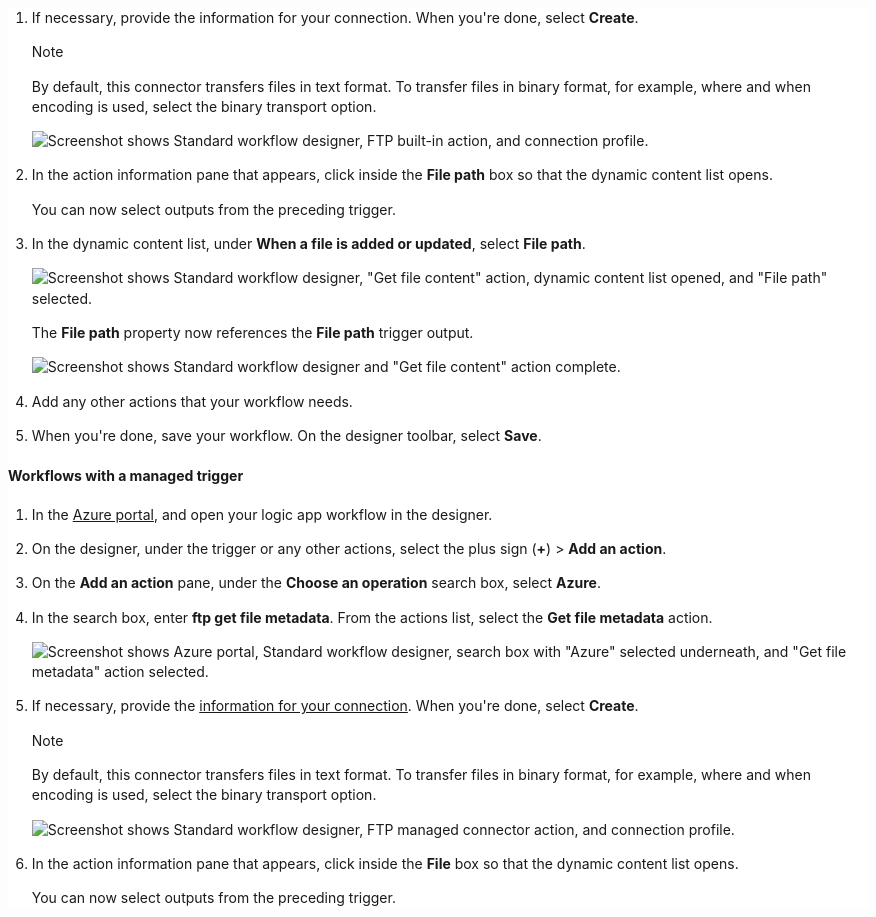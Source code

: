1. If necessary, provide the information for your connection. When you're done, select **Create**.

   > [!NOTE]
   >
   > By default, this connector transfers files in text format. To transfer files in binary format, 
   > for example, where and when encoding is used, select the binary transport option.

   ![Screenshot shows Standard workflow designer, FTP built-in action, and connection profile.](./media/connectors-create-api-ftp/ftp-action-connection-built-in-standard.png)

1. In the action information pane that appears, click inside the **File path** box so that the dynamic content list opens.

   You can now select outputs from the preceding trigger.

1. In the dynamic content list, under **When a file is added or updated**, select **File path**.

   ![Screenshot shows Standard workflow designer, "Get file content" action, dynamic content list opened, and "File path" selected.](./media/connectors-create-api-ftp/ftp-action-get-file-content-file-path-built-in-standard.png)

   The **File path** property now references the **File path** trigger output.

   ![Screenshot shows Standard workflow designer and "Get file content" action complete.](./media/connectors-create-api-ftp/ftp-action-get-file-content-complete-built-in-standard.png)

1. Add any other actions that your workflow needs. 

1. When you're done, save your workflow. On the designer toolbar, select **Save**.

<a name="managed-trigger-workflows"></a>

#### Workflows with a managed trigger

1. In the [Azure portal](https://portal.azure.com), and open your logic app workflow in the designer.

1. On the designer, under the trigger or any other actions, select the plus sign (**+**) > **Add an action**.

1. On the **Add an action** pane, under the **Choose an operation** search box, select **Azure**.

1. In the search box, enter **ftp get file metadata**. From the actions list, select the **Get file metadata** action.

   ![Screenshot shows Azure portal, Standard workflow designer, search box with "Azure" selected underneath, and "Get file metadata" action selected.](./media/connectors-create-api-ftp/ftp-action-get-file-metadata-azure-standard.png)

1. If necessary, provide the [information for your connection](/connectors/ftp/#creating-a-connection). When you're done, select **Create**.

   > [!NOTE]
   >
   > By default, this connector transfers files in text format. To transfer files in binary format, 
   > for example, where and when encoding is used, select the binary transport option.

   ![Screenshot shows Standard workflow designer, FTP managed connector action, and connection profile.](./media/connectors-create-api-ftp/ftp-action-connection-azure-standard.png)

1. In the action information pane that appears, click inside the **File** box so that the dynamic content list opens.

   You can now select outputs from the preceding trigger.
